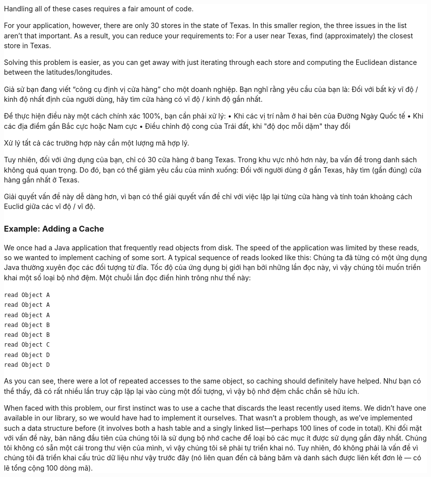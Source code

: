Handling all of these cases requires a fair amount of code.

For your application, however, there are only 30 stores in the state of Texas. In this smaller region, the three issues in the list aren’t that important. As a result, you can reduce your requirements to:
    For a user near Texas, find (approximately) the closest store in Texas.

Solving this problem is easier, as you can get away with just iterating through each store and computing the Euclidean distance between the latitudes/longitudes.

Giả sử bạn đang viết “công cụ định vị cửa hàng” cho một doanh nghiệp. Bạn nghĩ rằng yêu cầu của bạn là:
    Đối với bất kỳ vĩ độ / kinh độ nhất định của người dùng, hãy tìm cửa hàng có vĩ độ / kinh độ gần nhất.

Để thực hiện điều này một cách chính xác 100%, bạn cần phải xử lý:
    • Khi các vị trí nằm ở hai bên của Đường Ngày Quốc tế
    • Khi các địa điểm gần Bắc cực hoặc Nam cực
    • Điều chỉnh độ cong của Trái đất, khi "độ dọc mỗi dặm" ​​thay đổi

Xử lý tất cả các trường hợp này cần một lượng mã hợp lý.

Tuy nhiên, đối với ứng dụng của bạn, chỉ có 30 cửa hàng ở bang Texas. Trong khu vực nhỏ hơn này, ba vấn đề trong danh sách không quá quan trọng. Do đó, bạn có thể giảm yêu cầu của mình xuống:
    Đối với người dùng ở gần Texas, hãy tìm (gần đúng) cửa hàng gần nhất ở Texas.

Giải quyết vấn đề này dễ dàng hơn, vì bạn có thể giải quyết vấn đề chỉ với việc lặp lại từng cửa hàng và tính toán khoảng cách Euclid giữa các vĩ độ / vĩ độ.
### Example: Adding a Cache

We once had a Java application that frequently read objects from disk. The speed of the application was limited by these reads, so we wanted to implement caching of some sort. A typical sequence of reads looked like this:
Chúng ta đã từng có một ứng dụng Java thường xuyên đọc các đối tượng từ đĩa. Tốc độ của ứng dụng bị giới hạn bởi những lần đọc này, vì vậy chúng tôi muốn triển khai một số loại bộ nhớ đệm. Một chuỗi lần đọc điển hình trông như thế này:
```
read Object A
read Object A
read Object A
read Object B
read Object B
read Object C
read Object D
read Object D
```

As you can see, there were a lot of repeated accesses to the same object, so caching should definitely have helped.
Như bạn có thể thấy, đã có rất nhiều lần truy cập lặp lại vào cùng một đối tượng, vì vậy bộ nhớ đệm chắc chắn sẽ hữu ích.

When faced with this problem, our first instinct was to use a cache that discards the least recently used items. We didn’t have one available in our library, so we would have had to implement it ourselves. That wasn’t a problem though, as we’ve implemented such a data structure before (it involves both a hash table and a singly linked list—perhaps 100 lines of code in total).
Khi đối mặt với vấn đề này, bản năng đầu tiên của chúng tôi là sử dụng bộ nhớ cache để loại bỏ các mục ít được sử dụng gần đây nhất. Chúng tôi không có sẵn một cái trong thư viện của mình, vì vậy chúng tôi sẽ phải tự triển khai nó. Tuy nhiên, đó không phải là vấn đề vì chúng tôi đã triển khai cấu trúc dữ liệu như vậy trước đây (nó liên quan đến cả bảng băm và danh sách được liên kết đơn lẻ — có lẽ tổng cộng 100 dòng mã).
